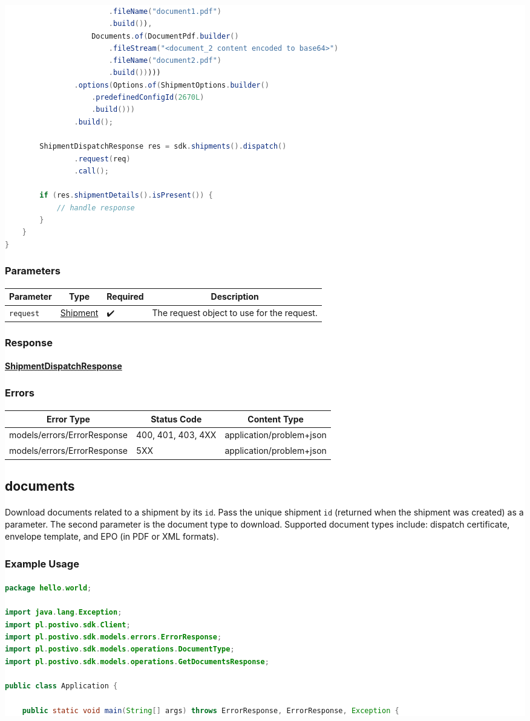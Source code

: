 ```java
                        .fileName("document1.pdf")
                        .build()),
                    Documents.of(DocumentPdf.builder()
                        .fileStream("<document_2 content encoded to base64>")
                        .fileName("document2.pdf")
                        .build()))))
                .options(Options.of(ShipmentOptions.builder()
                    .predefinedConfigId(2670L)
                    .build()))
                .build();

        ShipmentDispatchResponse res = sdk.shipments().dispatch()
                .request(req)
                .call();

        if (res.shipmentDetails().isPresent()) {
            // handle response
        }
    }
}
```

### Parameters

| Parameter                                   | Type                                        | Required                                    | Description                                 |
| ------------------------------------------- | ------------------------------------------- | ------------------------------------------- | ------------------------------------------- |
| `request`                                   | [Shipment](../../models/shared/Shipment.md) | :heavy_check_mark:                          | The request object to use for the request.  |

### Response

**[ShipmentDispatchResponse](../../models/operations/ShipmentDispatchResponse.md)**

### Errors

| Error Type                  | Status Code                 | Content Type                |
| --------------------------- | --------------------------- | --------------------------- |
| models/errors/ErrorResponse | 400, 401, 403, 4XX          | application/problem+json    |
| models/errors/ErrorResponse | 5XX                         | application/problem+json    |

## documents

Download documents related to a shipment by its `id`. Pass the unique shipment `id` (returned when the shipment was created) as a parameter. The second parameter is the document type to download. Supported document types include: dispatch certificate, envelope template, and EPO (in PDF or XML formats).

### Example Usage


```java
package hello.world;

import java.lang.Exception;
import pl.postivo.sdk.Client;
import pl.postivo.sdk.models.errors.ErrorResponse;
import pl.postivo.sdk.models.operations.DocumentType;
import pl.postivo.sdk.models.operations.GetDocumentsResponse;

public class Application {

    public static void main(String[] args) throws ErrorResponse, ErrorResponse, Exception {

```